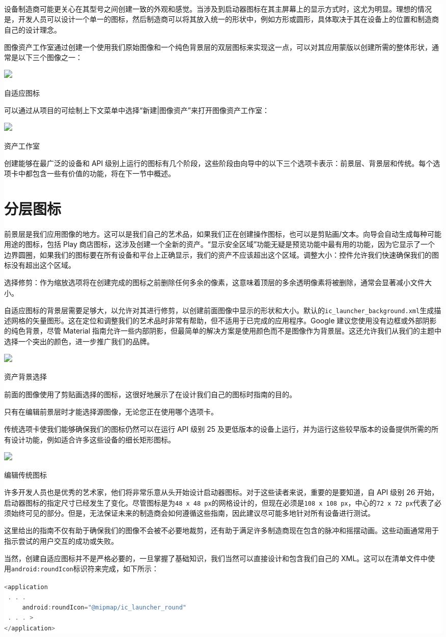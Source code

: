 设备制造商可能更关心在其型号之间创建一致的外观和感觉。当涉及到启动器图标在其主屏幕上的显示方式时，这尤为明显。理想的情况是，开发人员可以设计一个单一的图标，然后制造商可以将其放入统一的形状中，例如方形或圆形，具体取决于其在设备上的位置和制造商自己的设计理念。

图像资产工作室通过创建一个使用我们原始图像和一个纯色背景层的双层图标来实现这一点，可以对其应用蒙版以创建所需的整体形状，通常是以下三个图像之一：

![](https://github.com/OpenDocCN/freelearn-android-zh/raw/master/docs/ms-as3/img/57e21fe8-da87-44d0-9670-6f448e910fec.png)

自适应图标

可以通过从项目的可绘制上下文菜单中选择“新建|图像资产”来打开图像资产工作室：

![](https://github.com/OpenDocCN/freelearn-android-zh/raw/master/docs/ms-as3/img/d11bba09-ec4b-48cf-8586-b6735f08a1d8.png)

资产工作室

创建能够在最广泛的设备和 API 级别上运行的图标有几个阶段，这些阶段由向导中的以下三个选项卡表示：前景层、背景层和传统。每个选项卡中都包含一些有价值的功能，将在下一节中概述。

# 分层图标

前景层是我们应用图像的地方。这可以是我们自己的艺术品，如果我们正在创建操作图标，也可以是剪贴画/文本。向导会自动生成每种可能用途的图标，包括 Play 商店图标，这涉及创建一个全新的资产。“显示安全区域”功能无疑是预览功能中最有用的功能，因为它显示了一个边界圆圈，如果我们的图标要在所有设备和平台上正确显示，我们的资产不应该超出这个区域。调整大小：控件允许我们快速确保我们的图标没有超出这个区域。

选择修剪：作为缩放选项将在创建完成的图标之前删除任何多余的像素，这意味着顶层的多余透明像素将被删除，通常会显著减小文件大小。

自适应图标的背景层需要足够大，以允许对其进行修剪，以创建前面图像中显示的形状和大小。默认的`ic_launcher_background.xml`生成描述网格的矢量图形。这在定位和调整我们的艺术品时非常有帮助，但不适用于已完成的应用程序。Google 建议您使用没有边框或外部阴影的纯色背景，尽管 Material 指南允许一些内部阴影，但最简单的解决方案是使用颜色而不是图像作为背景层。这还允许我们从我们的主题中选择一个突出的颜色，进一步推广我们的品牌。

![](https://github.com/OpenDocCN/freelearn-android-zh/raw/master/docs/ms-as3/img/2d18238f-a8b7-42c3-bdcc-dfd16b44248e.png)

资产背景选择

前面的图像使用了剪贴画选择的图标，这很好地展示了在设计我们自己的图标时指南的目的。

只有在编辑前景层时才能选择源图像，无论您正在使用哪个选项卡。

传统选项卡使我们能够确保我们的图标仍然可以在运行 API 级别 25 及更低版本的设备上运行，并为运行这些较早版本的设备提供所需的所有设计功能，例如适合许多这些设备的细长矩形图标。

![](https://github.com/OpenDocCN/freelearn-android-zh/raw/master/docs/ms-as3/img/eb4cbc81-2154-4ca8-a0b5-9e0121e8a6a7.png)

编辑传统图标

许多开发人员也是优秀的艺术家，他们将非常乐意从头开始设计启动器图标。对于这些读者来说，重要的是要知道，自 API 级别 26 开始，启动器图标的指定尺寸已经发生了变化。尽管图标是为`48 x 48 px`的网格设计的，但现在必须是`108 x 108 px`，中心的`72 x 72 px`代表了必须始终可见的部分。但是，无法保证未来的制造商会如何遵循这些指南，因此建议尽可能多地针对所有设备进行测试。

这里给出的指南不仅有助于确保我们的图像不会被不必要地裁剪，还有助于满足许多制造商现在包含的脉冲和摇摆动画。这些动画通常用于指示尝试的用户交互的成功或失败。

当然，创建自适应图标并不是严格必要的，一旦掌握了基础知识，我们当然可以直接设计和包含我们自己的 XML。这可以在清单文件中使用`android:roundIcon`标识符来完成，如下所示：

```kt
<application
 . . . 
     android:roundIcon="@mipmap/ic_launcher_round"
 . . . >
</application>
```
